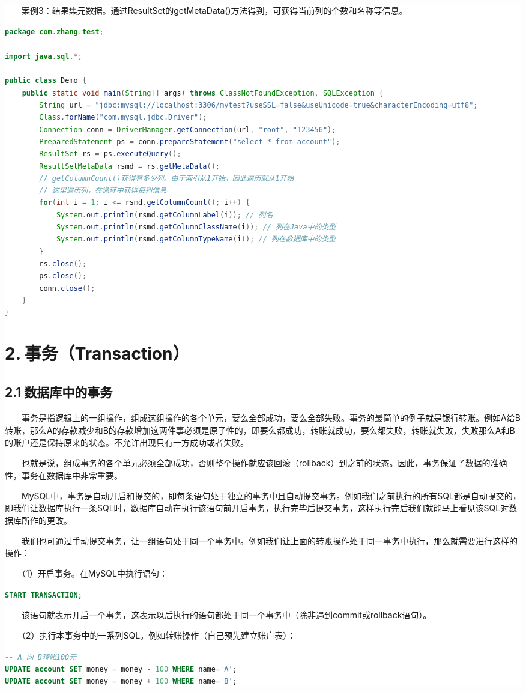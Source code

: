 　　案例3：结果集元数据。通过ResultSet的getMetaData()方法得到，可获得当前列的个数和名称等信息。 

```java
package com.zhang.test;

import java.sql.*;

public class Demo {
    public static void main(String[] args) throws ClassNotFoundException, SQLException {
        String url = "jdbc:mysql://localhost:3306/mytest?useSSL=false&useUnicode=true&characterEncoding=utf8";
        Class.forName("com.mysql.jdbc.Driver");
        Connection conn = DriverManager.getConnection(url, "root", "123456");
        PreparedStatement ps = conn.prepareStatement("select * from account");
        ResultSet rs = ps.executeQuery();
        ResultSetMetaData rsmd = rs.getMetaData();
        // getColumnCount()获得有多少列。由于索引从1开始，因此遍历就从1开始
        // 这里遍历列，在循环中获得每列信息
        for(int i = 1; i <= rsmd.getColumnCount(); i++) {
            System.out.println(rsmd.getColumnLabel(i)); // 列名
            System.out.println(rsmd.getColumnClassName(i)); // 列在Java中的类型
            System.out.println(rsmd.getColumnTypeName(i)); // 列在数据库中的类型
        }
        rs.close();
        ps.close();
        conn.close();
    }
}
```

# 2. 事务（Transaction）

## 2.1 数据库中的事务

　　事务是指逻辑上的一组操作，组成这组操作的各个单元，要么全部成功，要么全部失败。事务的最简单的例子就是银行转账。例如A给B转账，那么A的存款减少和B的存款增加这两件事必须是原子性的，即要么都成功，转账就成功，要么都失败，转账就失败，失败那么A和B的账户还是保持原来的状态。不允许出现只有一方成功或者失败。

　　也就是说，组成事务的各个单元必须全部成功，否则整个操作就应该回滚（rollback）到之前的状态。因此，事务保证了数据的准确性，事务在数据库中非常重要。

　　MySQL中，事务是自动开启和提交的，即每条语句处于独立的事务中且自动提交事务。例如我们之前执行的所有SQL都是自动提交的，即我们让数据库执行一条SQL时，数据库自动在执行该语句前开启事务，执行完毕后提交事务，这样执行完后我们就能马上看见该SQL对数据库所作的更改。

　　我们也可通过手动提交事务，让一组语句处于同一个事务中。例如我们让上面的转账操作处于同一事务中执行，那么就需要进行这样的操作：

　　（1）开启事务。在MySQL中执行语句：

```sql
START TRANSACTION;
```

　　该语句就表示开启一个事务，这表示以后执行的语句都处于同一个事务中（除非遇到commit或rollback语句）。

　　（2）执行本事务中的一系列SQL。例如转账操作（自己预先建立账户表）：

```sql
-- A 向 B转账100元
UPDATE account SET money = money - 100 WHERE name='A';
UPDATE account SET money = money + 100 WHERE name='B';
```
